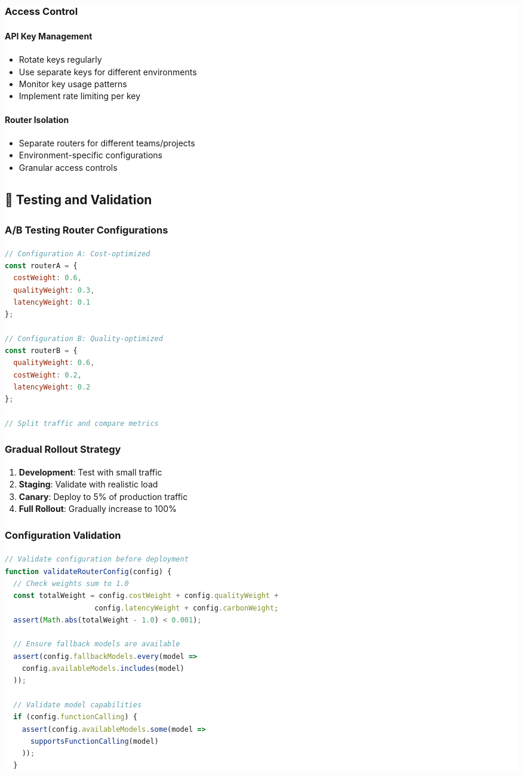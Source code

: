 ### Access Control

#### API Key Management
- Rotate keys regularly
- Use separate keys for different environments
- Monitor key usage patterns
- Implement rate limiting per key

#### Router Isolation
- Separate routers for different teams/projects
- Environment-specific configurations
- Granular access controls

## 🧪 Testing and Validation

### A/B Testing Router Configurations

```javascript
// Configuration A: Cost-optimized
const routerA = {
  costWeight: 0.6,
  qualityWeight: 0.3,
  latencyWeight: 0.1
};

// Configuration B: Quality-optimized  
const routerB = {
  qualityWeight: 0.6,
  costWeight: 0.2,
  latencyWeight: 0.2
};

// Split traffic and compare metrics
```

### Gradual Rollout Strategy

1. **Development**: Test with small traffic
2. **Staging**: Validate with realistic load
3. **Canary**: Deploy to 5% of production traffic
4. **Full Rollout**: Gradually increase to 100%

### Configuration Validation

```javascript
// Validate configuration before deployment
function validateRouterConfig(config) {
  // Check weights sum to 1.0
  const totalWeight = config.costWeight + config.qualityWeight + 
                     config.latencyWeight + config.carbonWeight;
  assert(Math.abs(totalWeight - 1.0) < 0.001);
  
  // Ensure fallback models are available
  assert(config.fallbackModels.every(model => 
    config.availableModels.includes(model)
  ));
  
  // Validate model capabilities
  if (config.functionCalling) {
    assert(config.availableModels.some(model => 
      supportsFunctionCalling(model)
    ));
  }
```
